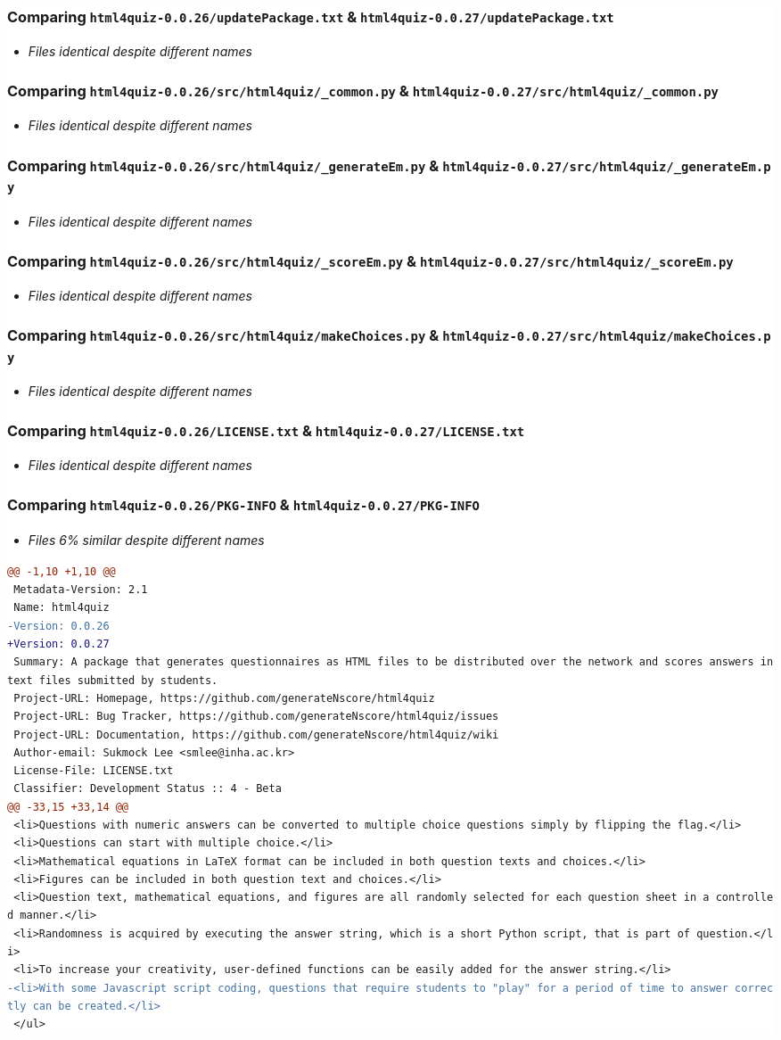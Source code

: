 ### Comparing `html4quiz-0.0.26/updatePackage.txt` & `html4quiz-0.0.27/updatePackage.txt`

 * *Files identical despite different names*

### Comparing `html4quiz-0.0.26/src/html4quiz/_common.py` & `html4quiz-0.0.27/src/html4quiz/_common.py`

 * *Files identical despite different names*

### Comparing `html4quiz-0.0.26/src/html4quiz/_generateEm.py` & `html4quiz-0.0.27/src/html4quiz/_generateEm.py`

 * *Files identical despite different names*

### Comparing `html4quiz-0.0.26/src/html4quiz/_scoreEm.py` & `html4quiz-0.0.27/src/html4quiz/_scoreEm.py`

 * *Files identical despite different names*

### Comparing `html4quiz-0.0.26/src/html4quiz/makeChoices.py` & `html4quiz-0.0.27/src/html4quiz/makeChoices.py`

 * *Files identical despite different names*

### Comparing `html4quiz-0.0.26/LICENSE.txt` & `html4quiz-0.0.27/LICENSE.txt`

 * *Files identical despite different names*

### Comparing `html4quiz-0.0.26/PKG-INFO` & `html4quiz-0.0.27/PKG-INFO`

 * *Files 6% similar despite different names*

```diff
@@ -1,10 +1,10 @@
 Metadata-Version: 2.1
 Name: html4quiz
-Version: 0.0.26
+Version: 0.0.27
 Summary: A package that generates questionnaires as HTML files to be distributed over the network and scores answers in text files submitted by students.
 Project-URL: Homepage, https://github.com/generateNscore/html4quiz
 Project-URL: Bug Tracker, https://github.com/generateNscore/html4quiz/issues
 Project-URL: Documentation, https://github.com/generateNscore/html4quiz/wiki
 Author-email: Sukmock Lee <smlee@inha.ac.kr>
 License-File: LICENSE.txt
 Classifier: Development Status :: 4 - Beta
@@ -33,15 +33,14 @@
 <li>Questions with numeric answers can be converted to multiple choice questions simply by flipping the flag.</li>
 <li>Questions can start with multiple choice.</li>
 <li>Mathematical equations in LaTeX format can be included in both question texts and choices.</li>
 <li>Figures can be included in both question text and choices.</li>
 <li>Question text, mathematical equations, and figures are all randomly selected for each question sheet in a controlled manner.</li>
 <li>Randomness is acquired by executing the answer string, which is a short Python script, that is part of question.</li>
 <li>To increase your creativity, user-defined functions can be easily added for the answer string.</li>
-<li>With some Javascript script coding, questions that require students to "play" for a period of time to answer correctly can be created.</li>
 </ul>
```
